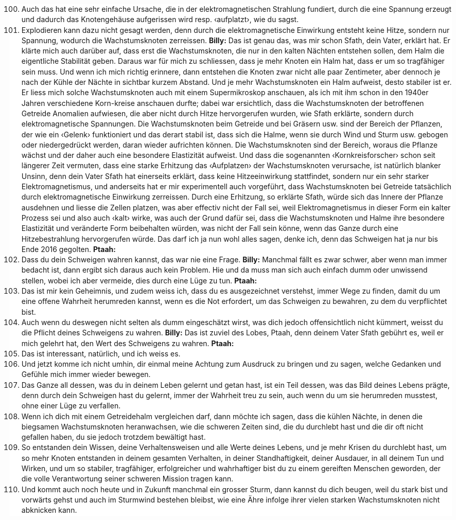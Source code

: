 100. Auch das hat eine sehr einfache Ursache, die in der elektromagnetischen Strahlung fundiert, durch die eine Spannung erzeugt und dadurch das Knotengehäuse aufgerissen wird resp. ‹aufplatzt›, wie du sagst.
101. Explodieren kann dazu nicht gesagt werden, denn durch die elektromagnetische Einwirkung entsteht keine Hitze, sondern nur Spannung, wodurch die Wachstumsknoten zerreissen.
**Billy:**
Das ist genau das, was mir schon Sfath, dein Vater, erklärt hat. Er klärte mich auch darüber auf, dass erst die Wachstumsknoten, die nur in den kalten Nächten entstehen sollen, dem Halm die eigentliche Stabilität geben. Daraus war für mich zu schliessen, dass je mehr Knoten ein Halm hat, dass er um so tragfähiger sein muss. Und wenn ich mich richtig erinnere, dann entstehen die Knoten zwar nicht alle paar Zentimeter, aber dennoch je nach der Kühle der Nächte in sichtbar kurzem Abstand. Und je mehr Wachstumsknoten ein Halm aufweist, desto stabiler ist er. Er liess mich solche Wachstumsknoten auch mit einem Supermikroskop anschauen, als ich mit ihm schon in den 1940er Jahren verschiedene Korn-kreise anschauen durfte; dabei war ersichtlich, dass die Wachstumsknoten der betroffenen Getreide Anomalien aufwiesen, die aber nicht durch Hitze hervorgerufen wurden, wie Sfath erklärte, sondern durch elektromagnetische Spannungen. Die Wachstumsknoten beim Getreide und bei Gräsern usw. sind der Bereich der Pflanzen, der wie ein ‹Gelenk› funktioniert und das derart stabil ist, dass sich die Halme, wenn sie durch Wind und Sturm usw. gebogen oder niedergedrückt werden, daran wieder aufrichten können. Die Wachstumsknoten sind der Bereich, woraus die Pflanze wächst und der daher auch eine besondere Elastizität aufweist. Und dass die sogenannten ‹Kornkreisforscher› schon seit längerer Zeit vermuten, dass eine starke Erhitzung das ‹Aufplatzen› der Wachstumsknoten verursache, ist natürlich blanker Unsinn, denn dein Vater Sfath hat einerseits erklärt, dass keine Hitzeeinwirkung stattfindet, sondern nur ein sehr starker Elektromagnetismus, und anderseits hat er mir experimentell auch vorgeführt, dass Wachstumsknoten bei Getreide tatsächlich durch elektromagnetische Einwirkung zerreissen. Durch eine Erhitzung, so erklärte Sfath, würde sich das Innere der Pflanze ausdehnen und liesse die Zellen platzen, was aber effectiv nicht der Fall sei, weil Elektromagnetismus in dieser Form ein kalter Prozess sei und also auch ‹kalt› wirke, was auch der Grund dafür sei, dass die Wachstumsknoten und Halme ihre besondere Elastizität und veränderte Form beibehalten würden, was nicht der Fall sein könne, wenn das Ganze durch eine Hitzebestrahlung hervorgerufen würde. Das darf ich ja nun wohl alles sagen, denke ich, denn das Schweigen hat ja nur bis Ende 2016 gegolten.
**Ptaah:**
102. Dass du dein Schweigen wahren kannst, das war nie eine Frage.
**Billy:**
Manchmal fällt es zwar schwer, aber wenn man immer bedacht ist, dann ergibt sich daraus auch kein Problem. Hie und da muss man sich auch einfach dumm oder unwissend stellen, wobei ich aber vermeide, dies durch eine Lüge zu tun.
**Ptaah:**
103. Das ist mir kein Geheimnis, und zudem weiss ich, dass du es ausgezeichnet verstehst, immer Wege zu finden, damit du um eine offene Wahrheit herumreden kannst, wenn es die Not erfordert, um das Schweigen zu bewahren, zu dem du verpflichtet bist.
104. Auch wenn du deswegen nicht selten als dumm eingeschätzt wirst, was dich jedoch offensichtlich nicht kümmert, weisst du die Pflicht deines Schweigens zu wahren.
**Billy:**
Das ist zuviel des Lobes, Ptaah, denn deinem Vater Sfath gebührt es, weil er mich gelehrt hat, den Wert des Schweigens zu wahren.
**Ptaah:**
105. Das ist interessant, natürlich, und ich weiss es.
106. Und jetzt komme ich nicht umhin, dir einmal meine Achtung zum Ausdruck zu bringen und zu sagen, welche Gedanken und Gefühle mich immer wieder bewegen.
107. Das Ganze all dessen, was du in deinem Leben gelernt und getan hast, ist ein Teil dessen, was das Bild deines Lebens prägte, denn durch dein Schweigen hast du gelernt, immer der Wahrheit treu zu sein, auch wenn du um sie herumreden musstest, ohne einer Lüge zu verfallen.
108. Wenn ich dich mit einem Getreidehalm vergleichen darf, dann möchte ich sagen, dass die kühlen Nächte, in denen die biegsamen Wachstumsknoten heranwachsen, wie die schweren Zeiten sind, die du durchlebt hast und die dir oft nicht gefallen haben, du sie jedoch trotzdem bewältigt hast.
109. So entstanden dein Wissen, deine Verhaltensweisen und alle Werte deines Lebens, und je mehr Krisen du durchlebt hast, um so mehr Knoten entstanden in deinem gesamten Verhalten, in deiner Standhaftigkeit, deiner Ausdauer, in all deinem Tun und Wirken, und um so stabiler, tragfähiger, erfolgreicher und wahrhaftiger bist du zu einem gereiften Menschen geworden, der die volle Verantwortung seiner schweren Mission tragen kann.
110. Und kommt auch noch heute und in Zukunft manchmal ein grosser Sturm, dann kannst du dich beugen, weil du stark bist und vorwärts gehst und auch im Sturmwind bestehen bleibst, wie eine Ähre infolge ihrer vielen starken Wachstumsknoten nicht abknicken kann.